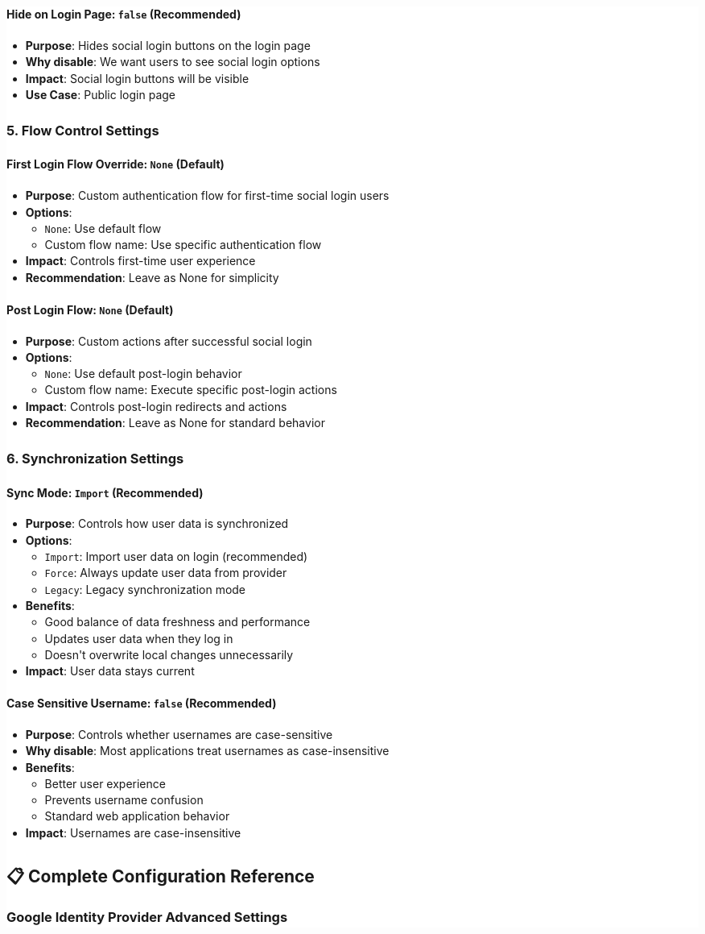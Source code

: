 #### **Hide on Login Page: `false` (Recommended)**
- **Purpose**: Hides social login buttons on the login page
- **Why disable**: We want users to see social login options
- **Impact**: Social login buttons will be visible
- **Use Case**: Public login page

### **5. Flow Control Settings**

#### **First Login Flow Override: `None` (Default)**
- **Purpose**: Custom authentication flow for first-time social login users
- **Options**: 
  - `None`: Use default flow
  - Custom flow name: Use specific authentication flow
- **Impact**: Controls first-time user experience
- **Recommendation**: Leave as None for simplicity

#### **Post Login Flow: `None` (Default)**
- **Purpose**: Custom actions after successful social login
- **Options**:
  - `None`: Use default post-login behavior
  - Custom flow name: Execute specific post-login actions
- **Impact**: Controls post-login redirects and actions
- **Recommendation**: Leave as None for standard behavior

### **6. Synchronization Settings**

#### **Sync Mode: `Import` (Recommended)**
- **Purpose**: Controls how user data is synchronized
- **Options**:
  - `Import`: Import user data on login (recommended)
  - `Force`: Always update user data from provider
  - `Legacy`: Legacy synchronization mode
- **Benefits**: 
  - Good balance of data freshness and performance
  - Updates user data when they log in
  - Doesn't overwrite local changes unnecessarily
- **Impact**: User data stays current

#### **Case Sensitive Username: `false` (Recommended)**
- **Purpose**: Controls whether usernames are case-sensitive
- **Why disable**: Most applications treat usernames as case-insensitive
- **Benefits**: 
  - Better user experience
  - Prevents username confusion
  - Standard web application behavior
- **Impact**: Usernames are case-insensitive

## 📋 **Complete Configuration Reference**

### **Google Identity Provider Advanced Settings**
